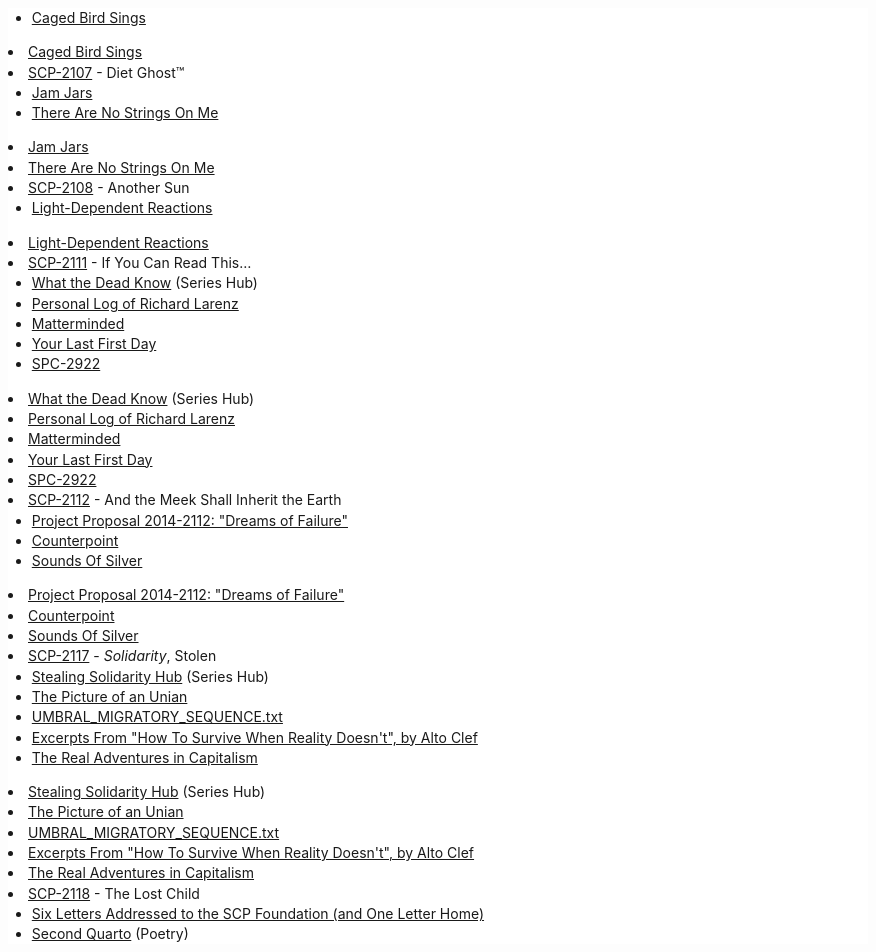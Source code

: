 <ul>
<li><a href="/caged-bird-sings">Caged Bird Sings</a></li>
</ul>
</li>
<li><a href="/caged-bird-sings">Caged Bird Sings</a></li>
<li><a href="/scp-2107">SCP-2107</a> - Diet Ghost™
<ul>
<li><a href="/jam-jars">Jam Jars</a></li>
<li><a href="/there-are-no-strings-on-me">There Are No Strings On Me</a></li>
</ul>
</li>
<li><a href="/jam-jars">Jam Jars</a></li>
<li><a href="/there-are-no-strings-on-me">There Are No Strings On Me</a></li>
<li><a href="/scp-2108">SCP-2108</a> - Another Sun
<ul>
<li><a href="/light-dependent-reactions">Light-Dependent Reactions</a></li>
</ul>
</li>
<li><a href="/light-dependent-reactions">Light-Dependent Reactions</a></li>
<li><a href="/scp-2111">SCP-2111</a> - If You Can Read This…
<ul>
<li><a href="/antimemetics-division-hub">What the Dead Know</a> (Series Hub)</li>
<li><a href="/richard-larenz-personal-log">Personal Log of Richard Larenz</a></li>
<li><a href="/matterminded">Matterminded</a></li>
<li><a href="/your-last-first-day">Your Last First Day</a></li>
<li><a href="/spc-2922">SPC-2922</a></li>
</ul>
</li>
<li><a href="/antimemetics-division-hub">What the Dead Know</a> (Series Hub)</li>
<li><a href="/richard-larenz-personal-log">Personal Log of Richard Larenz</a></li>
<li><a href="/matterminded">Matterminded</a></li>
<li><a href="/your-last-first-day">Your Last First Day</a></li>
<li><a href="/spc-2922">SPC-2922</a></li>
<li><a href="/scp-2112">SCP-2112</a> - And the Meek Shall Inherit the Earth
<ul>
<li><a href="/project-proposal-2014-2112">Project Proposal 2014-2112: "Dreams of Failure"</a></li>
<li><a href="/counterpoint">Counterpoint</a></li>
<li><a href="/sounds-of-silver">Sounds Of Silver</a></li>
</ul>
</li>
<li><a href="/project-proposal-2014-2112">Project Proposal 2014-2112: "Dreams of Failure"</a></li>
<li><a href="/counterpoint">Counterpoint</a></li>
<li><a href="/sounds-of-silver">Sounds Of Silver</a></li>
<li><a href="/scp-2117">SCP-2117</a> - <em>Solidarity</em>, Stolen
<ul>
<li><a href="/stealingsolidarityhub">Stealing Solidarity Hub</a> (Series Hub)</li>
<li><a href="/the-picture-of-an-unian">The Picture of an Unian</a></li>
<li><a href="/umbral-migratory-sequence">UMBRAL_MIGRATORY_SEQUENCE.txt</a></li>
<li><a href="/clef-excerpts">Excerpts From "How To Survive When Reality Doesn't", by Alto Clef</a></li>
<li><a href="/the-real-adventures-in-capitalism">The Real Adventures in Capitalism</a></li>
</ul>
</li>
<li><a href="/stealingsolidarityhub">Stealing Solidarity Hub</a> (Series Hub)</li>
<li><a href="/the-picture-of-an-unian">The Picture of an Unian</a></li>
<li><a href="/umbral-migratory-sequence">UMBRAL_MIGRATORY_SEQUENCE.txt</a></li>
<li><a href="/clef-excerpts">Excerpts From "How To Survive When Reality Doesn't", by Alto Clef</a></li>
<li><a href="/the-real-adventures-in-capitalism">The Real Adventures in Capitalism</a></li>
<li><a href="/scp-2118">SCP-2118</a> - The Lost Child
<ul>
<li><a href="/six-letters-addressed">Six Letters Addressed to the SCP Foundation (and One Letter Home)</a></li>
<li><a href="/second-quarto">Second Quarto</a> (Poetry)</li>